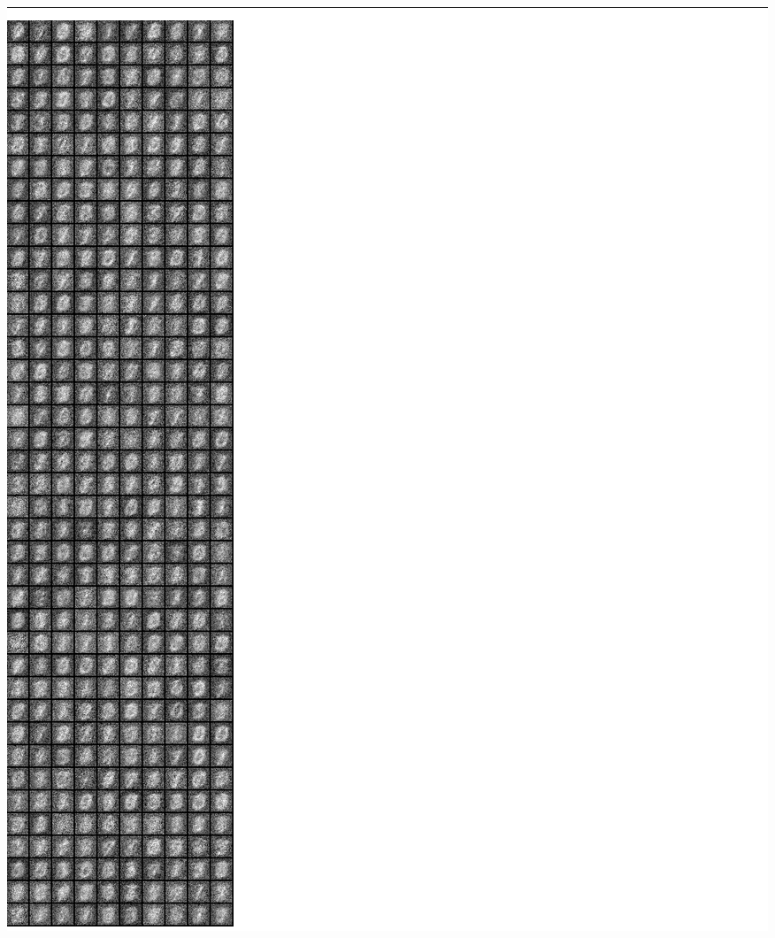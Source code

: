 -------------------
<div style="page-break-after: always;"></div>

![alt text](../resources/mnist2.png)

